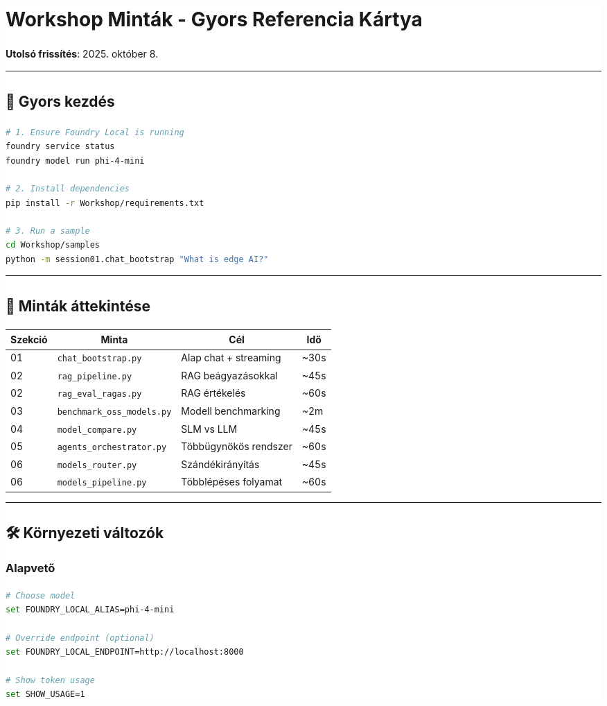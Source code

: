 
# Workshop Minták - Gyors Referencia Kártya

**Utolsó frissítés**: 2025. október 8.

---

## 🚀 Gyors kezdés

```bash
# 1. Ensure Foundry Local is running
foundry service status
foundry model run phi-4-mini

# 2. Install dependencies
pip install -r Workshop/requirements.txt

# 3. Run a sample
cd Workshop/samples
python -m session01.chat_bootstrap "What is edge AI?"
```

---

## 📂 Minták áttekintése

| Szekció | Minta | Cél | Idő |
|---------|-------|-----|-----|
| 01 | `chat_bootstrap.py` | Alap chat + streaming | ~30s |
| 02 | `rag_pipeline.py` | RAG beágyazásokkal | ~45s |
| 02 | `rag_eval_ragas.py` | RAG értékelés | ~60s |
| 03 | `benchmark_oss_models.py` | Modell benchmarking | ~2m |
| 04 | `model_compare.py` | SLM vs LLM | ~45s |
| 05 | `agents_orchestrator.py` | Többügynökös rendszer | ~60s |
| 06 | `models_router.py` | Szándékirányítás | ~45s |
| 06 | `models_pipeline.py` | Többlépéses folyamat | ~60s |

---

## 🛠️ Környezeti változók

### Alapvető
```bash
# Choose model
set FOUNDRY_LOCAL_ALIAS=phi-4-mini

# Override endpoint (optional)
set FOUNDRY_LOCAL_ENDPOINT=http://localhost:8000

# Show token usage
set SHOW_USAGE=1
```
